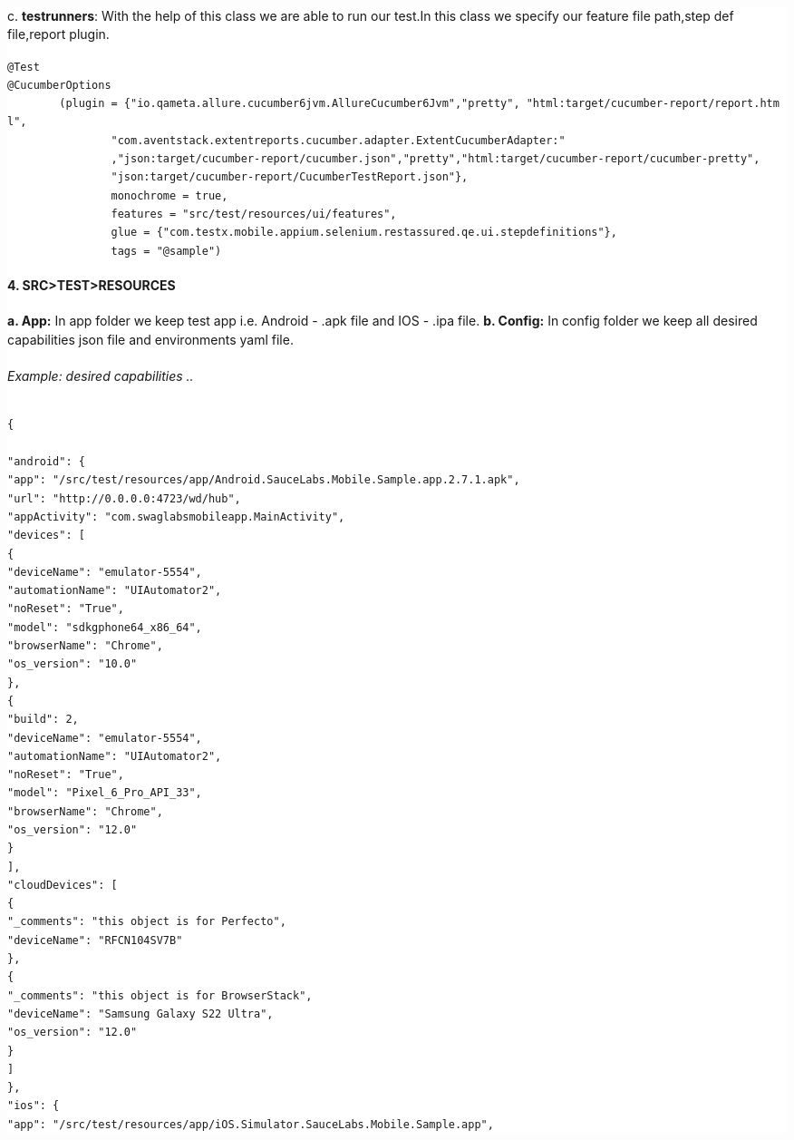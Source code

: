 c. **testrunners**: With the help of this class we are able to run our test.In this class we specify our feature file path,step def file,report plugin.
```
@Test
@CucumberOptions
        (plugin = {"io.qameta.allure.cucumber6jvm.AllureCucumber6Jvm","pretty", "html:target/cucumber-report/report.html",
                "com.aventstack.extentreports.cucumber.adapter.ExtentCucumberAdapter:"
                ,"json:target/cucumber-report/cucumber.json","pretty","html:target/cucumber-report/cucumber-pretty",
                "json:target/cucumber-report/CucumberTestReport.json"},
                monochrome = true,
                features = "src/test/resources/ui/features",
                glue = {"com.testx.mobile.appium.selenium.restassured.qe.ui.stepdefinitions"},
                tags = "@sample")

```

#### 4. ****SRC>TEST>RESOURCES****

**a. App:** In app folder we keep test app i.e. Android - .apk file and IOS - .ipa file.
**b. Config:** In config folder we keep all desired capabilities json file and environments yaml file.
###### Example: desired capabilities ..
```
{

"android": {
"app": "/src/test/resources/app/Android.SauceLabs.Mobile.Sample.app.2.7.1.apk",
"url": "http://0.0.0.0:4723/wd/hub",
"appActivity": "com.swaglabsmobileapp.MainActivity",
"devices": [
{
"deviceName": "emulator-5554",
"automationName": "UIAutomator2",
"noReset": "True",
"model": "sdkgphone64_x86_64",
"browserName": "Chrome",
"os_version": "10.0"
},
{
"build": 2,
"deviceName": "emulator-5554",
"automationName": "UIAutomator2",
"noReset": "True",
"model": "Pixel_6_Pro_API_33",
"browserName": "Chrome",
"os_version": "12.0"
}
],
"cloudDevices": [
{
"_comments": "this object is for Perfecto",
"deviceName": "RFCN104SV7B"
},
{
"_comments": "this object is for BrowserStack",
"deviceName": "Samsung Galaxy S22 Ultra",
"os_version": "12.0"
}
]
},
"ios": {
"app": "/src/test/resources/app/iOS.Simulator.SauceLabs.Mobile.Sample.app",
```